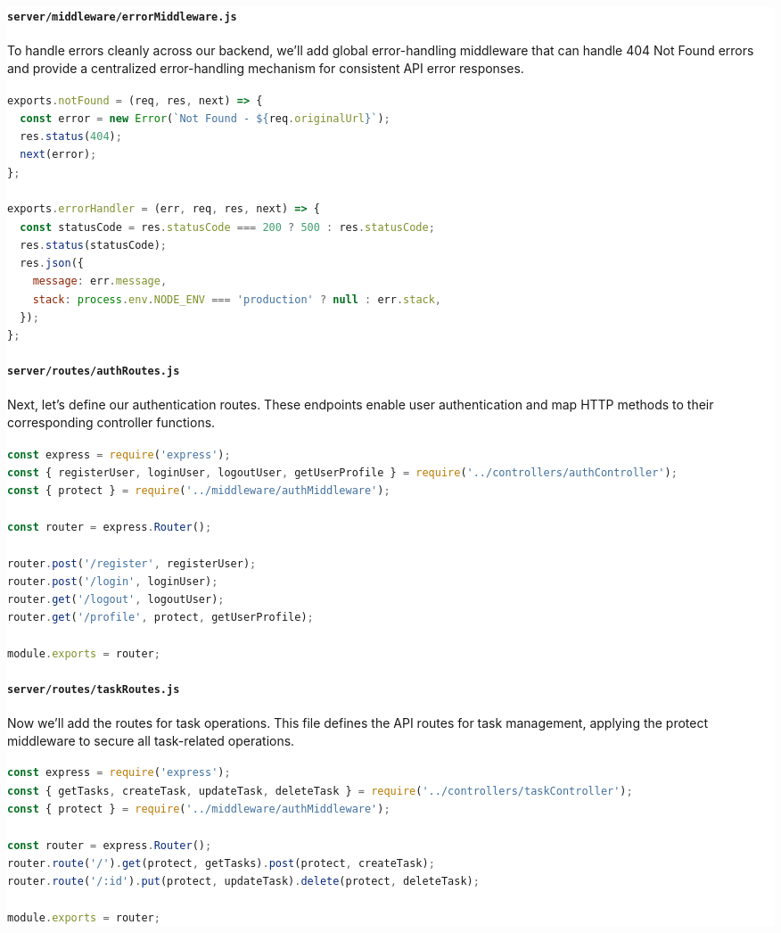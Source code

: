#### <VPIcon icon="fas fa-folder-open"/>`server/middleware/`<VPIcon icon="fa-brands fa-js"/>`errorMiddleware.js`

To handle errors cleanly across our backend, we’ll add global error-handling middleware that can handle 404 Not Found errors and provide a centralized error-handling mechanism for consistent API error responses.

```js title="server/middleware/errorMiddleware.js"
exports.notFound = (req, res, next) => {
  const error = new Error(`Not Found - ${req.originalUrl}`);
  res.status(404);
  next(error);
};

exports.errorHandler = (err, req, res, next) => {
  const statusCode = res.statusCode === 200 ? 500 : res.statusCode;
  res.status(statusCode);
  res.json({
    message: err.message,
    stack: process.env.NODE_ENV === 'production' ? null : err.stack,
  });
};
```

#### <VPIcon icon="fas fa-folder-open"/>`server/routes/`<VPIcon icon="fa-brands fa-js"/>`authRoutes.js`

Next, let’s define our authentication routes. These endpoints enable user authentication and map HTTP methods to their corresponding controller functions.

```js title="server/routes/authRoutes.js"
const express = require('express');
const { registerUser, loginUser, logoutUser, getUserProfile } = require('../controllers/authController');
const { protect } = require('../middleware/authMiddleware');

const router = express.Router();

router.post('/register', registerUser);
router.post('/login', loginUser);
router.get('/logout', logoutUser);
router.get('/profile', protect, getUserProfile);

module.exports = router;
```

#### <VPIcon icon="fas fa-folder-open"/>`server/routes/`<VPIcon icon="fa-brands fa-js"/>`taskRoutes.js`

Now we’ll add the routes for task operations. This file defines the API routes for task management, applying the protect middleware to secure all task-related operations.

```js title="server/routes/taskRoutes.js"
const express = require('express');
const { getTasks, createTask, updateTask, deleteTask } = require('../controllers/taskController');
const { protect } = require('../middleware/authMiddleware');

const router = express.Router();
router.route('/').get(protect, getTasks).post(protect, createTask);
router.route('/:id').put(protect, updateTask).delete(protect, deleteTask);

module.exports = router;
```
